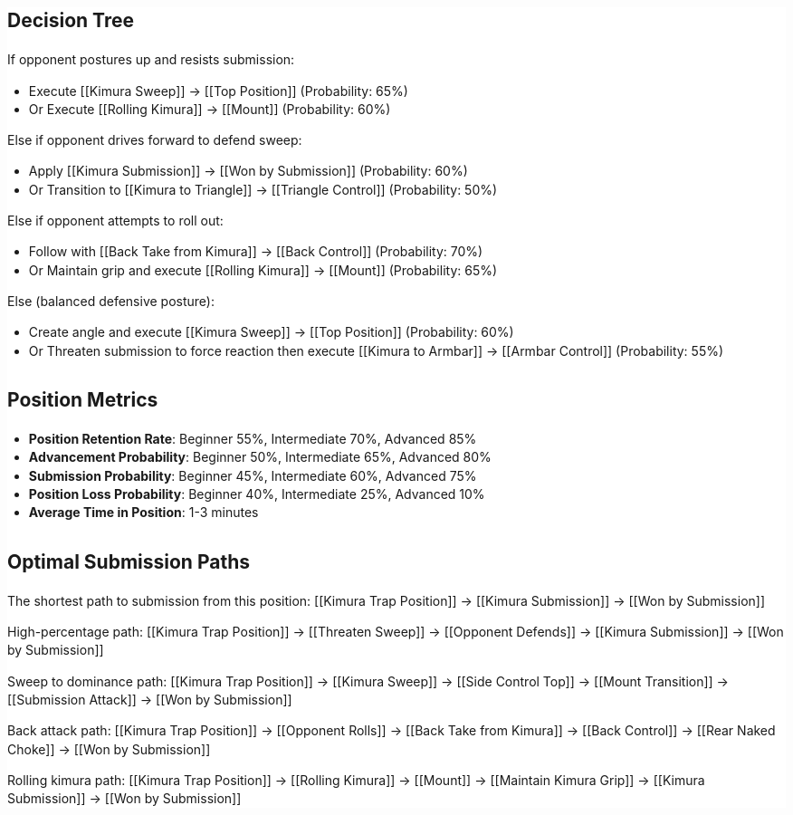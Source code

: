 ## Decision Tree
If opponent postures up and resists submission:
- Execute [[Kimura Sweep]] → [[Top Position]] (Probability: 65%)
- Or Execute [[Rolling Kimura]] → [[Mount]] (Probability: 60%)

Else if opponent drives forward to defend sweep:
- Apply [[Kimura Submission]] → [[Won by Submission]] (Probability: 60%)
- Or Transition to [[Kimura to Triangle]] → [[Triangle Control]] (Probability: 50%)

Else if opponent attempts to roll out:
- Follow with [[Back Take from Kimura]] → [[Back Control]] (Probability: 70%)
- Or Maintain grip and execute [[Rolling Kimura]] → [[Mount]] (Probability: 65%)

Else (balanced defensive posture):
- Create angle and execute [[Kimura Sweep]] → [[Top Position]] (Probability: 60%)
- Or Threaten submission to force reaction then execute [[Kimura to Armbar]] → [[Armbar Control]] (Probability: 55%)

## Position Metrics
- **Position Retention Rate**: Beginner 55%, Intermediate 70%, Advanced 85%
- **Advancement Probability**: Beginner 50%, Intermediate 65%, Advanced 80%
- **Submission Probability**: Beginner 45%, Intermediate 60%, Advanced 75%
- **Position Loss Probability**: Beginner 40%, Intermediate 25%, Advanced 10%
- **Average Time in Position**: 1-3 minutes

## Optimal Submission Paths
The shortest path to submission from this position:
[[Kimura Trap Position]] → [[Kimura Submission]] → [[Won by Submission]]

High-percentage path:
[[Kimura Trap Position]] → [[Threaten Sweep]] → [[Opponent Defends]] → [[Kimura Submission]] → [[Won by Submission]]

Sweep to dominance path:
[[Kimura Trap Position]] → [[Kimura Sweep]] → [[Side Control Top]] → [[Mount Transition]] → [[Submission Attack]] → [[Won by Submission]]

Back attack path:
[[Kimura Trap Position]] → [[Opponent Rolls]] → [[Back Take from Kimura]] → [[Back Control]] → [[Rear Naked Choke]] → [[Won by Submission]]

Rolling kimura path:
[[Kimura Trap Position]] → [[Rolling Kimura]] → [[Mount]] → [[Maintain Kimura Grip]] → [[Kimura Submission]] → [[Won by Submission]]
